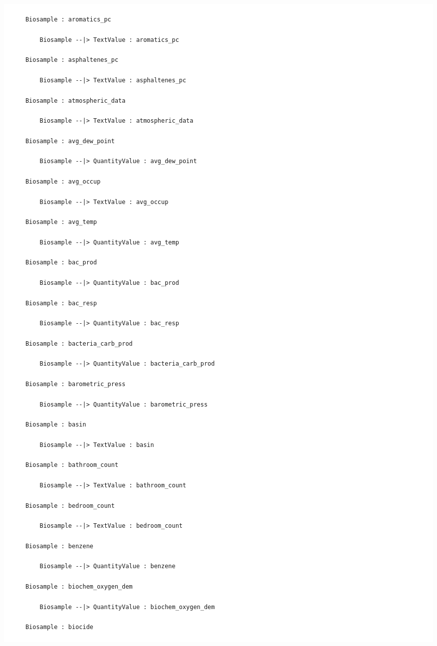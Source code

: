 ```mermaid
        
      Biosample : aromatics_pc
        
          Biosample --|> TextValue : aromatics_pc
        
      Biosample : asphaltenes_pc
        
          Biosample --|> TextValue : asphaltenes_pc
        
      Biosample : atmospheric_data
        
          Biosample --|> TextValue : atmospheric_data
        
      Biosample : avg_dew_point
        
          Biosample --|> QuantityValue : avg_dew_point
        
      Biosample : avg_occup
        
          Biosample --|> TextValue : avg_occup
        
      Biosample : avg_temp
        
          Biosample --|> QuantityValue : avg_temp
        
      Biosample : bac_prod
        
          Biosample --|> QuantityValue : bac_prod
        
      Biosample : bac_resp
        
          Biosample --|> QuantityValue : bac_resp
        
      Biosample : bacteria_carb_prod
        
          Biosample --|> QuantityValue : bacteria_carb_prod
        
      Biosample : barometric_press
        
          Biosample --|> QuantityValue : barometric_press
        
      Biosample : basin
        
          Biosample --|> TextValue : basin
        
      Biosample : bathroom_count
        
          Biosample --|> TextValue : bathroom_count
        
      Biosample : bedroom_count
        
          Biosample --|> TextValue : bedroom_count
        
      Biosample : benzene
        
          Biosample --|> QuantityValue : benzene
        
      Biosample : biochem_oxygen_dem
        
          Biosample --|> QuantityValue : biochem_oxygen_dem
        
      Biosample : biocide
        
```